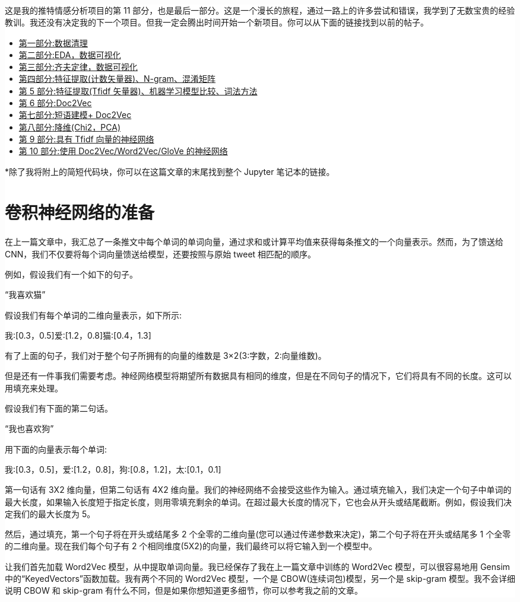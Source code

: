 这是我的推特情感分析项目的第 11 部分，也是最后一部分。这是一个漫长的旅程，通过一路上的许多尝试和错误，我学到了无数宝贵的经验教训。我还没有决定我的下一个项目。但我一定会腾出时间开始一个新项目。你可以从下面的链接找到以前的帖子。

*   [第一部分:数据清理](/another-twitter-sentiment-analysis-bb5b01ebad90)
*   [第二部分:EDA，数据可视化](/another-twitter-sentiment-analysis-with-python-part-2-333514854913)
*   [第三部分:齐夫定律，数据可视化](/another-twitter-sentiment-analysis-with-python-part-3-zipfs-law-data-visualisation-fc9eadda71e7)
*   [第四部分:特征提取(计数矢量器)、N-gram、混淆矩阵](/another-twitter-sentiment-analysis-with-python-part-4-count-vectorizer-b3f4944e51b5)
*   [第 5 部分:特征提取(Tfidf 矢量器)、机器学习模型比较、词法方法](/another-twitter-sentiment-analysis-with-python-part-5-50b4e87d9bdd)
*   [第 6 部分:Doc2Vec](/another-twitter-sentiment-analysis-with-python-part-6-doc2vec-603f11832504)
*   [第七部分:短语建模+ Doc2Vec](/another-twitter-sentiment-analysis-with-python-part-7-phrase-modeling-doc2vec-592a8a996867)
*   [第八部分:降维(Chi2，PCA)](/another-twitter-sentiment-analysis-with-python-part-8-dimensionality-reduction-chi2-pca-c6d06fb3fcf3)
*   [第 9 部分:具有 Tfidf 向量的神经网络](/another-twitter-sentiment-analysis-with-python-part-9-neural-networks-with-tfidf-vectors-using-d0b4af6be6d7)
*   [第 10 部分:使用 Doc2Vec/Word2Vec/GloVe 的神经网络](/another-twitter-sentiment-analysis-with-python-part-10-neural-network-with-a6441269aa3c)

*除了我将附上的简短代码块，你可以在这篇文章的末尾找到整个 Jupyter 笔记本的链接。

# 卷积神经网络的准备

在上一篇文章中，我汇总了一条推文中每个单词的单词向量，通过求和或计算平均值来获得每条推文的一个向量表示。然而，为了馈送给 CNN，我们不仅要将每个词向量馈送给模型，还要按照与原始 tweet 相匹配的顺序。

例如，假设我们有一个如下的句子。

“我喜欢猫”

假设我们有每个单词的二维向量表示，如下所示:

我:[0.3，0.5]爱:[1.2，0.8]猫:[0.4，1.3]

有了上面的句子，我们对于整个句子所拥有的向量的维数是 3×2(3:字数，2:向量维数)。

但是还有一件事我们需要考虑。神经网络模型将期望所有数据具有相同的维度，但是在不同句子的情况下，它们将具有不同的长度。这可以用填充来处理。

假设我们有下面的第二句话。

“我也喜欢狗”

用下面的向量表示每个单词:

我:[0.3，0.5]，爱:[1.2，0.8]，狗:[0.8，1.2]，太:[0.1，0.1]

第一句话有 3X2 维向量，但第二句话有 4X2 维向量。我们的神经网络不会接受这些作为输入。通过填充输入，我们决定一个句子中单词的最大长度，如果输入长度短于指定长度，则用零填充剩余的单词。在超过最大长度的情况下，它也会从开头或结尾截断。例如，假设我们决定我们的最大长度为 5。

然后，通过填充，第一个句子将在开头或结尾多 2 个全零的二维向量(您可以通过传递参数来决定)，第二个句子将在开头或结尾多 1 个全零的二维向量。现在我们每个句子有 2 个相同维度(5X2)的向量，我们最终可以将它输入到一个模型中。

让我们首先加载 Word2Vec 模型，从中提取单词向量。我已经保存了我在上一篇文章中训练的 Word2Vec 模型，可以很容易地用 Gensim 中的“KeyedVectors”函数加载。我有两个不同的 Word2Vec 模型，一个是 CBOW(连续词包)模型，另一个是 skip-gram 模型。我不会详细说明 CBOW 和 skip-gram 有什么不同，但是如果你想知道更多细节，你可以参考我之前的文章。
